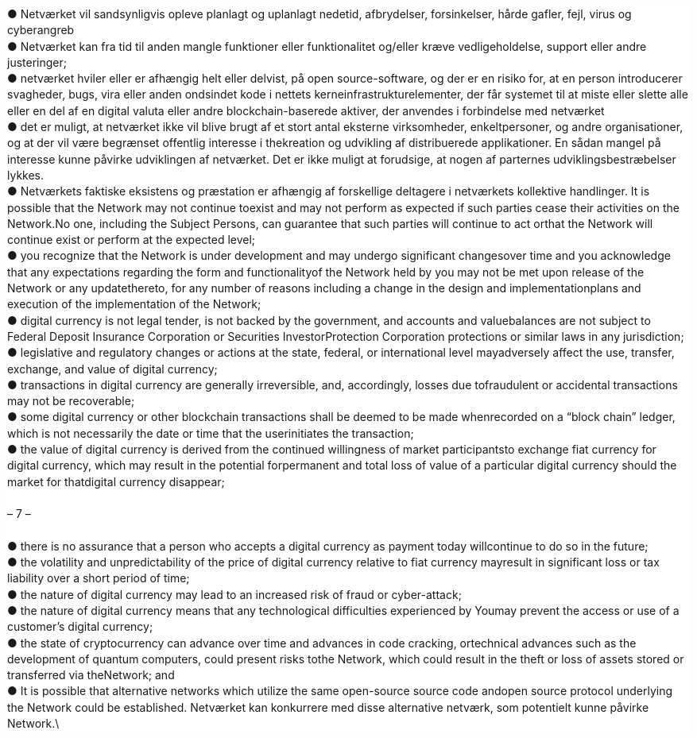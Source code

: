    ● Netværket vil sandsynligvis opleve planlagt og uplanlagt nedetid, afbrydelser, forsinkelser, hårde gafler, fejl, virus og cyberangreb\
   ● Netværket kan fra tid til anden mangle funktioner eller funktionalitet og/eller kræve vedligeholdelse, support eller andre justeringer;\
   ● netværket hviler eller er afhængig helt eller delvist, på open source-software, og der er en risiko for, at en person introducerer svagheder, bugs, vira eller anden ondsindet kode i nettets kerneinfrastrukturelementer, der får systemet til at miste eller slette alle eller en del af en digital valuta eller andre blockchain-baserede aktiver, der anvendes i forbindelse med netværket\
   ● det er muligt, at netværket ikke vil blive brugt af et stort antal eksterne virksomheder, enkeltpersoner, og andre organisationer, og at der vil være begrænset offentlig interesse i thekreation og udvikling af distribuerede applikationer. En sådan mangel på interesse kunne påvirke udviklingen af netværket. Det er ikke muligt at forudsige, at nogen af parternes udviklingsbestræbelser lykkes.\
   ● Netværkets faktiske eksistens og præstation er afhængig af forskellige deltagere i netværkets kollektive handlinger. It is possible that the Network may not continue toexist and may not perform as expected if such parties cease their activities on the Network.No one, including the Subject Persons, can guarantee that such parties will continue to act orthat the Network will continue exist or perform at the expected level;\
   ● you recognize that the Network is under development and may undergo significant changesover time and you acknowledge that any expectations regarding the form and functionalityof the Network held by you may not be met upon release of the Network or any updatethereto, for any number of reasons including a change in the design and implementationplans and execution of the implementation of the Network;\
   ● digital currency is not legal tender, is not backed by the government, and accounts and valuebalances are not subject to Federal Deposit Insurance Corporation or Securities InvestorProtection Corporation protections or similar laws in any jurisdiction;\
   ● legislative and regulatory changes or actions at the state, federal, or international level mayadversely affect the use, transfer, exchange, and value of digital currency;\
   ● transactions in digital currency are generally irreversible, and, accordingly, losses due tofraudulent or accidental transactions may not be recoverable;\
   ● some digital currency or other blockchain transactions shall be deemed to be made whenrecorded on a “block chain” ledger, which is not necessarily the date or time that the userinitiates the transaction;\
   ● the value of digital currency is derived from the continued willingness of market participantsto exchange fiat currency for digital currency, which may result in the potential forpermanent and total loss of value of a particular digital currency should the market for thatdigital currency disappear;\
   \
   – 7 –\
   \
   ● there is no assurance that a person who accepts a digital currency as payment today willcontinue to do so in the future;\
   ● the volatility and unpredictability of the price of digital currency relative to fiat currency mayresult in significant loss or tax liability over a short period of time;\
   ● the nature of digital currency may lead to an increased risk of fraud or cyber-attack;\
   ● the nature of digital currency means that any technological difficulties experienced by Youmay prevent the access or use of a customer’s digital currency;\
   ● the state of cryptocurrency can advance over time and advances in code cracking, ortechnical advances such as the development of quantum computers, could present risks tothe Network, which could result in the theft or loss of assets stored or transferred via theNetwork; and\
   ● It is possible that alternative networks which utilize the same open-source source code andopen source protocol underlying the Network could be established. Netværket kan konkurrere med disse alternative netværk, som potentielt kunne påvirke Network.\